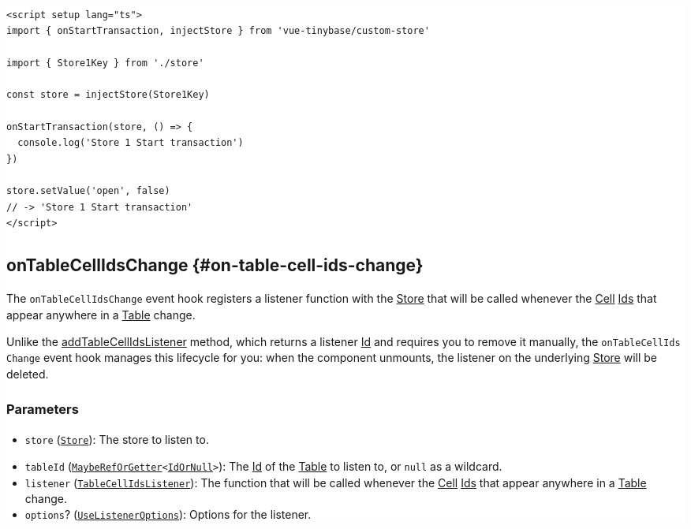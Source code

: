 <div class="hide-default-store">

```vue
<script setup lang="ts">
import { onStartTransaction, injectStore } from 'vue-tinybase/custom-store'

import { Store1Key } from './store'

const store = injectStore(Store1Key)

onStartTransaction(store, () => {
  console.log('Store 1 Start transaction')
})

store.setValue('open', false)
// -> 'Store 1 Start transaction'
</script>
```

</div>

## onTableCellIdsChange {#on-table-cell-ids-change}

The `onTableCellIdsChange` event hook registers a listener function with the [Store](https://tinybase.org/api/store/interfaces/store/store/) that will be called whenever the [Cell](https://tinybase.org/api/store/type-aliases/store/cell/) [Ids](https://tinybase.org/api/common/type-aliases/identity/ids/) that appear anywhere in a [Table](https://tinybase.org/api/store/type-aliases/store/table/) change.

Unlike the [addTableCellIdsListener](https://tinybase.org/api/store/interfaces/store/store/methods/listener/addtablecellidslistener/) method, which returns a listener [Id](https://tinybase.org/api/common/type-aliases/identity/id/) and requires you to remove it manually, the `onTableCellIdsChange` event hook manages this lifecycle for you: when the component unmounts, the listener on the underlying [Store](https://tinybase.org/api/store/interfaces/store/store/) will be deleted.

### Parameters

<div class="hide-default-store">

- `store` ([`Store`](https://tinybase.org/api/store/interfaces/store/store/)): The store to listen to.

</div>

- `tableId` ([`MaybeRefOrGetter`](https://vuejs.org/api/utility-types.html#maybereforgetter)`<`[`IdOrNull`](https://tinybase.org/api/common/type-aliases/identity/idornull/)`>`): The [Id](https://tinybase.org/api/common/type-aliases/identity/id/) of the [Table](https://tinybase.org/api/store/type-aliases/store/table/) to listen to, or `null` as a wildcard.
- `listener` ([`TableCellIdsListener`](https://tinybase.org/api/store/type-aliases/listener/tablecellidslistener/)): The function that will be called whenever the [Cell](https://tinybase.org/api/store/type-aliases/store/cell/) [Ids](https://tinybase.org/api/common/type-aliases/identity/ids/) that appear anywhere in a [Table](https://tinybase.org/api/store/type-aliases/store/table/) change.
- `options`<span class="blue">?</span> ([`UseListenerOptions`](/api/common/types#use-listener-options)): Options for the listener.
